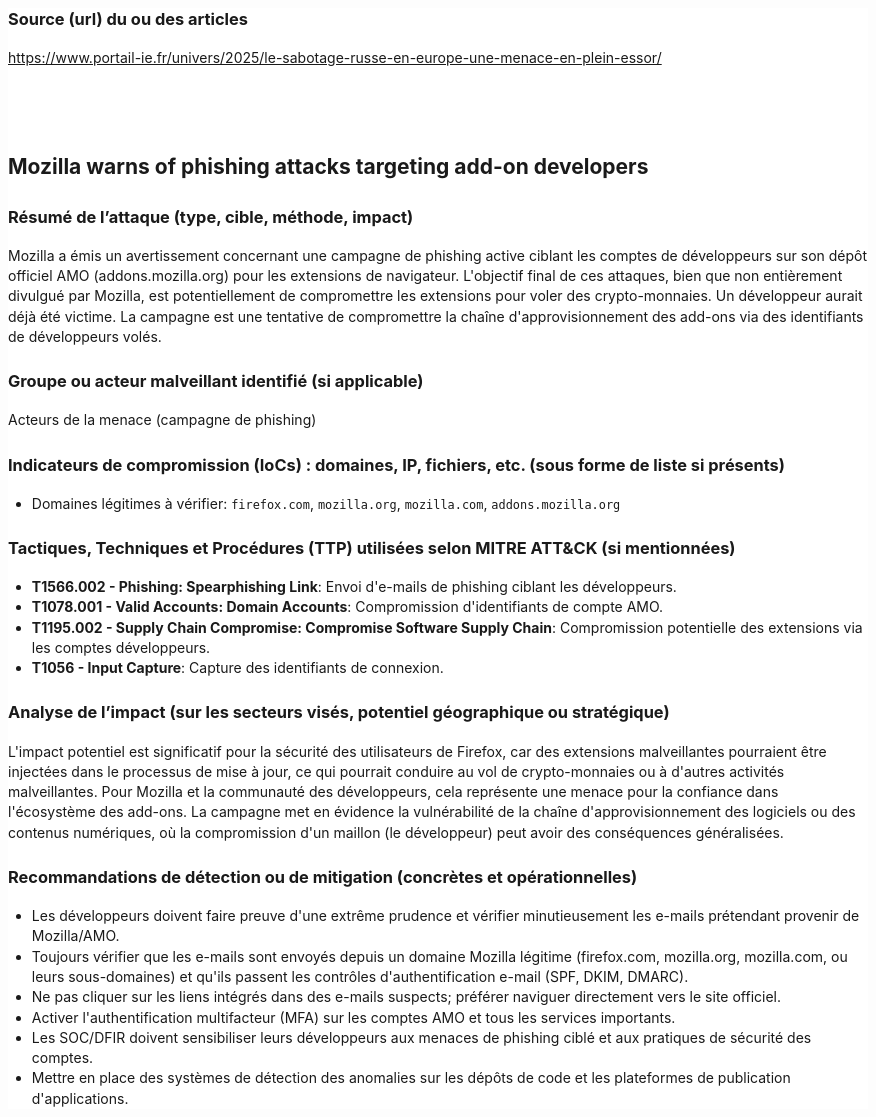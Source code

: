 ### Source (url) du ou des articles
https://www.portail-ie.fr/univers/2025/le-sabotage-russe-en-europe-une-menace-en-plein-essor/

<br>
<br>

<div id="mozilla-warns-of-phishing-attacks-targeting-add-on-developers"></div>

## Mozilla warns of phishing attacks targeting add-on developers

### Résumé de l’attaque (type, cible, méthode, impact)
Mozilla a émis un avertissement concernant une campagne de phishing active ciblant les comptes de développeurs sur son dépôt officiel AMO (addons.mozilla.org) pour les extensions de navigateur. L'objectif final de ces attaques, bien que non entièrement divulgué par Mozilla, est potentiellement de compromettre les extensions pour voler des crypto-monnaies. Un développeur aurait déjà été victime. La campagne est une tentative de compromettre la chaîne d'approvisionnement des add-ons via des identifiants de développeurs volés.

### Groupe ou acteur malveillant identifié (si applicable)
Acteurs de la menace (campagne de phishing)

### Indicateurs de compromission (IoCs) : domaines, IP, fichiers, etc. (sous forme de liste si présents)
*   Domaines légitimes à vérifier: `firefox.com`, `mozilla.org`, `mozilla.com`, `addons.mozilla.org`

### Tactiques, Techniques et Procédures (TTP) utilisées selon MITRE ATT&CK (si mentionnées)
*   **T1566.002 - Phishing: Spearphishing Link**: Envoi d'e-mails de phishing ciblant les développeurs.
*   **T1078.001 - Valid Accounts: Domain Accounts**: Compromission d'identifiants de compte AMO.
*   **T1195.002 - Supply Chain Compromise: Compromise Software Supply Chain**: Compromission potentielle des extensions via les comptes développeurs.
*   **T1056 - Input Capture**: Capture des identifiants de connexion.

### Analyse de l’impact (sur les secteurs visés, potentiel géographique ou stratégique)
L'impact potentiel est significatif pour la sécurité des utilisateurs de Firefox, car des extensions malveillantes pourraient être injectées dans le processus de mise à jour, ce qui pourrait conduire au vol de crypto-monnaies ou à d'autres activités malveillantes. Pour Mozilla et la communauté des développeurs, cela représente une menace pour la confiance dans l'écosystème des add-ons. La campagne met en évidence la vulnérabilité de la chaîne d'approvisionnement des logiciels ou des contenus numériques, où la compromission d'un maillon (le développeur) peut avoir des conséquences généralisées.

### Recommandations de détection ou de mitigation (concrètes et opérationnelles)
*   Les développeurs doivent faire preuve d'une extrême prudence et vérifier minutieusement les e-mails prétendant provenir de Mozilla/AMO.
*   Toujours vérifier que les e-mails sont envoyés depuis un domaine Mozilla légitime (firefox.com, mozilla.org, mozilla.com, ou leurs sous-domaines) et qu'ils passent les contrôles d'authentification e-mail (SPF, DKIM, DMARC).
*   Ne pas cliquer sur les liens intégrés dans des e-mails suspects; préférer naviguer directement vers le site officiel.
*   Activer l'authentification multifacteur (MFA) sur les comptes AMO et tous les services importants.
*   Les SOC/DFIR doivent sensibiliser leurs développeurs aux menaces de phishing ciblé et aux pratiques de sécurité des comptes.
*   Mettre en place des systèmes de détection des anomalies sur les dépôts de code et les plateformes de publication d'applications.
